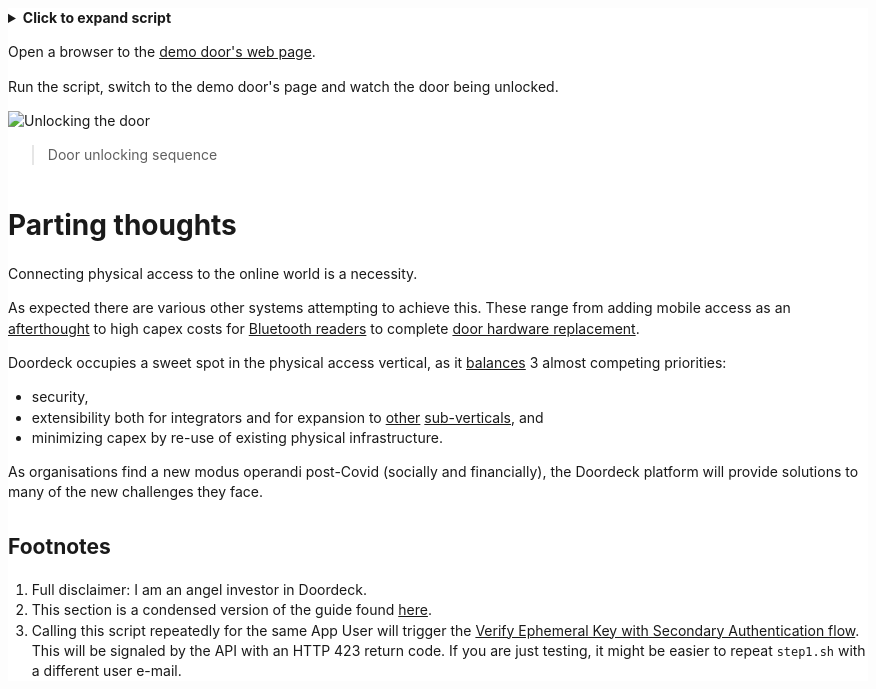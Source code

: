 <details markdown="1"><summary><b>Click to expand script</b></summary></details>
 
Open a browser to the [demo door's web page][9].

Run the script, switch to the demo door's page and watch the door being unlocked.

![Unlocking the door](../assets/images/doordeck/door_unlock_2.gif)
> Door unlocking sequence

# Parting thoughts

Connecting physical access to the online world is a necessity.  

As expected there are various other systems attempting to achieve this. 
These range from adding mobile access as an [afterthought][27] to high capex costs for [Bluetooth readers][28] to 
complete [door hardware replacement][29].

Doordeck occupies a sweet spot in the physical access vertical, as it [balances][30] 3 almost competing priorities:    
* security, 
* extensibility both for integrators and for expansion to [other][31] [sub-verticals][32], and 
* minimizing capex by re-use of existing physical infrastructure.

As organisations find a new modus operandi post-Covid (socially and financially), the Doordeck platform will provide 
solutions to many of the new challenges they face.

## Footnotes

1. <a name="footnote_1"></a>Full disclaimer: I am an angel investor in Doordeck. 
2. <a name="footnote_2"></a>This section is a condensed version of the guide found [here][1].
3. <a name="footnote_3"></a>Calling this script repeatedly for the same App User will trigger the [Verify Ephemeral Key with Secondary Authentication flow][26].  
This will be signaled by the API with an HTTP 423 return code. If you are just testing, it might be easier to repeat `step1.sh` with 
a different user e-mail.


  [1]: https://doordeck.com/developer/authenticating-your-users
  [2]: https://jwt.io/#debugger-io
  [3]: https://app.doordeck.com/#/register
  [4]: https://developer.doordeck.com/docs/#login-v1
  [5]: https://developer.doordeck.com/docs/#environments
  [6]: https://api.doordeck.com/demo/
  [7]: https://app.doordeck.com/
  [8]: https://developer.doordeck.com/docs/#unlock
  [9]: https://demo.doordeck.com/assets/
  [10]: https://www.sharplaunch.com/blog/tenant-experience-software-app/
  [11]: https://en.wikipedia.org/wiki/Facility_management
  [12]: https://developer.doordeck.com/
  [13]: https://tools.ietf.org/html/rfc7517
  [14]: https://mkjwk.org/
  [15]: https://tools.ietf.org/html/rfc7518#section-3.1
  [16]: https://gist.github.com/gwpantazes/50810d5635fc2e053ad117b39b597a14
  [17]: https://github.com/mitreid-connect/json-web-key-generator
  [18]: https://github.com/jpf/lokey
  [19]: https://doordeck.com/how-it-installs
  [20]: https://doordeck.com/blog/unlock-with-a-touch-doordeck-becomes-the-first-keyless-solution-to-use-native-nfc-on-iphone
  [21]: https://en.wikipedia.org/wiki/Office_management
  [22]: https://github.com/doordeck?q=sdk
  [23]: https://en.wikipedia.org/wiki/EdDSA
  [24]: https://pynacl.readthedocs.io/en/stable/install/
  [25]: https://developer.doordeck.com/docs/#share-a-lock
  [26]: https://developer.doordeck.com/docs/#register-ephemeral-key-with-secondary-authentication
  [27]: http://www.controlsoft.com/controlsoft-mobile-access.asp
  [28]: https://www.getkisi.com/how-it-works
  [29]: https://tapkey.com/ 
  [30]: https://doordeck.com/features
  [31]: https://doordeck.com/product-integrations/smart-printers
  [32]: https://doordeck.com/product-integrations/smart-elevators